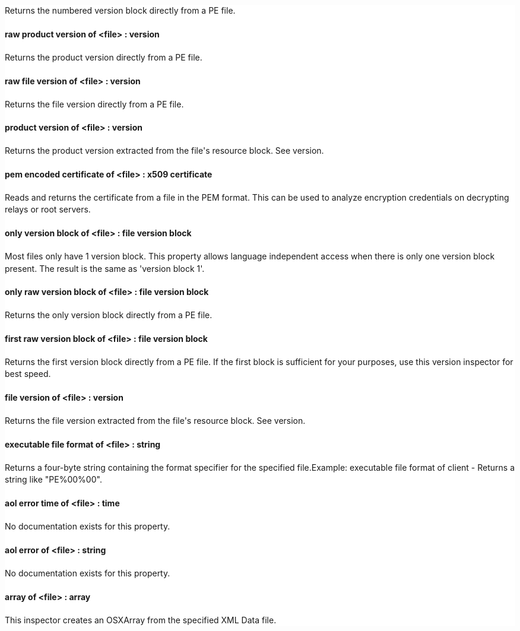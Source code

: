 Returns the numbered version block directly from a PE file.

#### raw product version of &lt;file&gt; : version

Returns the product version directly from a PE file.

#### raw file version of &lt;file&gt; : version

Returns the file version directly from a PE file.

#### product version of &lt;file&gt; : version

Returns the product version extracted from the file&#39;s resource block. See version.

#### pem encoded certificate of &lt;file&gt; : x509 certificate

Reads and returns the certificate from a file in the PEM format. This can be used to analyze encryption credentials on decrypting relays or root servers.

#### only version block of &lt;file&gt; : file version block

Most files only have 1 version block. This property allows language independent access when there is only one version block present. The result is the same as &#39;version block 1&#39;.

#### only raw version block of &lt;file&gt; : file version block

Returns the only version block directly from a PE file.

#### first raw version block of &lt;file&gt; : file version block

Returns the first version block directly from a PE file. If the first block is sufficient for your purposes, use this version inspector for best speed.

#### file version of &lt;file&gt; : version

Returns the file version extracted from the file&#39;s resource block. See version.

#### executable file format of &lt;file&gt; : string

Returns a four-byte string containing the format specifier for the specified file.Example: executable file format of client - Returns a string like &quot;PE%00%00&quot;.

#### aol error time of &lt;file&gt; : time

No documentation exists for this property.

#### aol error of &lt;file&gt; : string

No documentation exists for this property.

#### array of &lt;file&gt; : array

This inspector creates an OSXArray from the specified XML Data file.
